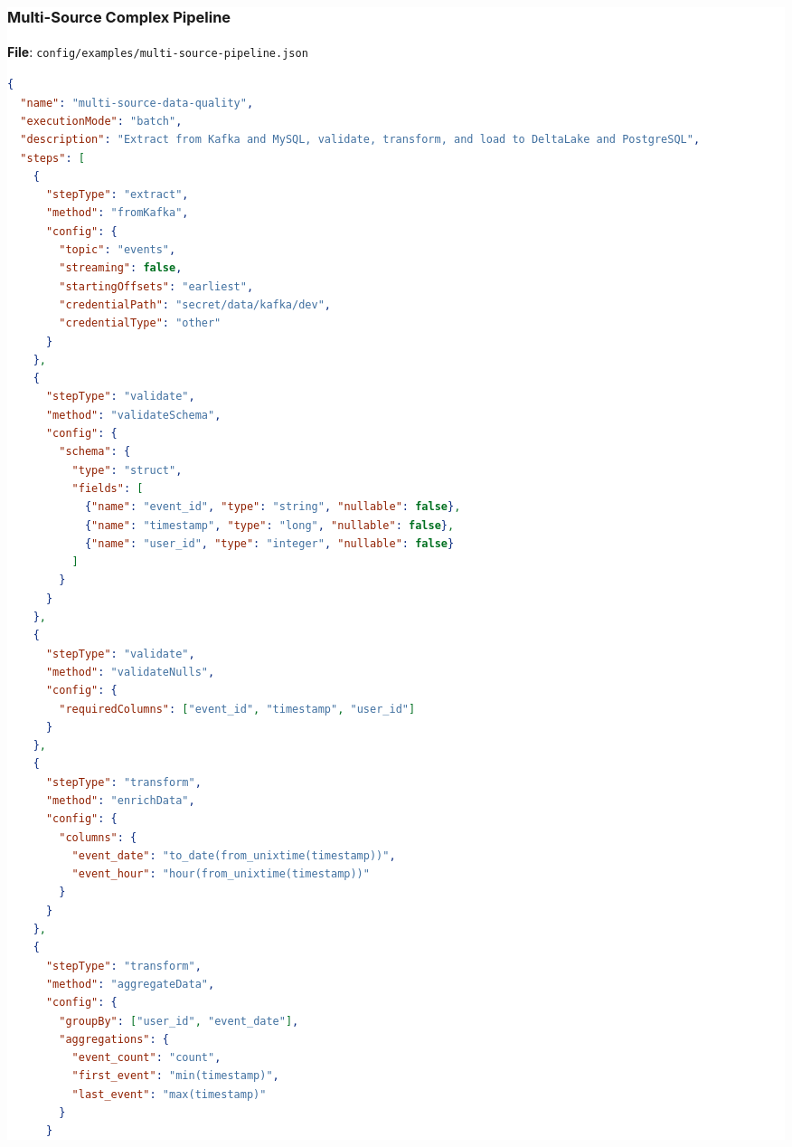 ### Multi-Source Complex Pipeline

**File**: `config/examples/multi-source-pipeline.json`

```json
{
  "name": "multi-source-data-quality",
  "executionMode": "batch",
  "description": "Extract from Kafka and MySQL, validate, transform, and load to DeltaLake and PostgreSQL",
  "steps": [
    {
      "stepType": "extract",
      "method": "fromKafka",
      "config": {
        "topic": "events",
        "streaming": false,
        "startingOffsets": "earliest",
        "credentialPath": "secret/data/kafka/dev",
        "credentialType": "other"
      }
    },
    {
      "stepType": "validate",
      "method": "validateSchema",
      "config": {
        "schema": {
          "type": "struct",
          "fields": [
            {"name": "event_id", "type": "string", "nullable": false},
            {"name": "timestamp", "type": "long", "nullable": false},
            {"name": "user_id", "type": "integer", "nullable": false}
          ]
        }
      }
    },
    {
      "stepType": "validate",
      "method": "validateNulls",
      "config": {
        "requiredColumns": ["event_id", "timestamp", "user_id"]
      }
    },
    {
      "stepType": "transform",
      "method": "enrichData",
      "config": {
        "columns": {
          "event_date": "to_date(from_unixtime(timestamp))",
          "event_hour": "hour(from_unixtime(timestamp))"
        }
      }
    },
    {
      "stepType": "transform",
      "method": "aggregateData",
      "config": {
        "groupBy": ["user_id", "event_date"],
        "aggregations": {
          "event_count": "count",
          "first_event": "min(timestamp)",
          "last_event": "max(timestamp)"
        }
      }
```